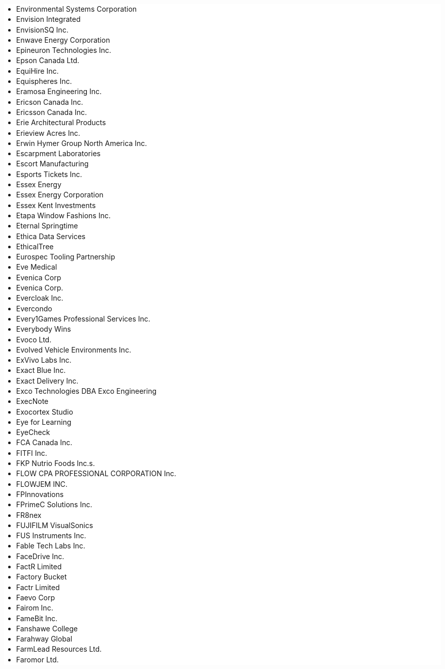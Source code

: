 - Environmental Systems Corporation
- Envision Integrated
- EnvisionSQ Inc.
- Enwave Energy Corporation
- Epineuron Technologies Inc.
- Epson Canada Ltd.
- EquiHire Inc.
- Equispheres Inc.
- Eramosa Engineering Inc.
- Ericson Canada Inc.
- Ericsson Canada Inc.
- Erie Architectural Products
- Erieview Acres Inc.
- Erwin Hymer Group North America Inc.
- Escarpment Laboratories
- Escort Manufacturing
- Esports Tickets Inc.
- Essex Energy
- Essex Energy Corporation
- Essex Kent Investments
- Etapa Window Fashions Inc.
- Eternal Springtime
- Ethica Data Services
- EthicalTree
- Eurospec Tooling Partnership
- Eve Medical
- Evenica Corp
- Evenica Corp.
- Evercloak Inc.
- Evercondo
- Every1Games Professional Services Inc.
- Everybody Wins
- Evoco Ltd.
- Evolved Vehicle Environments Inc.
- ExVivo Labs Inc.
- Exact Blue Inc.
- Exact Delivery Inc.
- Exco Technologies DBA Exco Engineering
- ExecNote
- Exocortex Studio
- Eye for Learning
- EyeCheck
- FCA Canada Inc.
- FITFI Inc.
- FKP Nutrio Foods Inc.s.
- FLOW CPA PROFESSIONAL CORPORATION Inc.
- FLOWJEM INC.
- FPInnovations
- FPrimeC Solutions Inc.
- FR8nex
- FUJIFILM VisualSonics
- FUS Instruments Inc.
- Fable Tech Labs Inc.
- FaceDrive Inc.
- FactR Limited
- Factory Bucket
- Factr Limited
- Faevo Corp
- Fairom Inc.
- FameBit Inc.
- Fanshawe College
- Farahway Global
- FarmLead Resources Ltd.
- Faromor Ltd.
